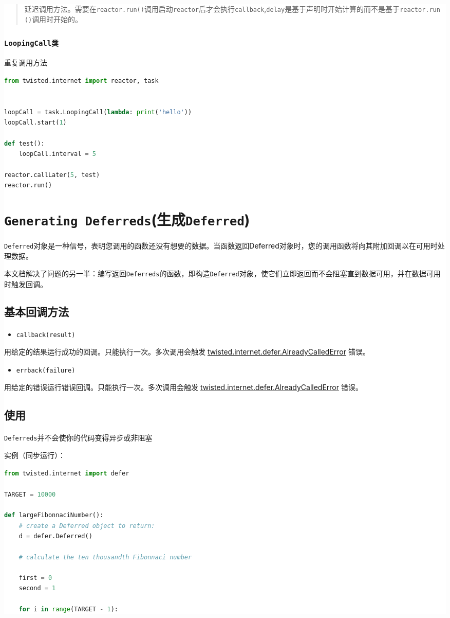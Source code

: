 > 延迟调用方法。需要在`reactor.run()`调用启动`reactor`后才会执行`callback`,`delay`是基于声明时开始计算的而不是基于`reactor.run()`调用时开始的。



### `LoopingCall类`



重复调用方法

```python
from twisted.internet import reactor, task


loopCall = task.LoopingCall(lambda: print('hello'))
loopCall.start(1)

def test():
    loopCall.interval = 5

reactor.callLater(5, test)
reactor.run()
```





# `Generating Deferreds`(生成`Deferred`)

`Deferred`对象是一种信号，表明您调用的函数还没有想要的数据。当函数返回Deferred对象时，您的调用函数将向其附加回调以在可用时处理数据。

本文档解决了问题的另一半：编写返回`Deferreds`的函数，即构造`Deferred`对象，使它们立即返回而不会阻塞直到数据可用，并在数据可用时触发回调。



## 基本回调方法

- `callback(result)`

用给定的结果运行成功的回调。只能执行一次。多次调用会触发 [twisted.internet.defer.AlreadyCalledError](https://twistedmatrix.com/documents/20.3.0/api/twisted.internet.defer.AlreadyCalledError.html) 错误。

- `errback(failure)`

用给定的错误运行错误回调。只能执行一次。多次调用会触发 [twisted.internet.defer.AlreadyCalledError](https://twistedmatrix.com/documents/20.3.0/api/twisted.internet.defer.AlreadyCalledError.html) 错误。



## 使用

`Deferreds`并不会使你的代码变得异步或非阻塞

实例（同步运行）：

```python
from twisted.internet import defer

TARGET = 10000

def largeFibonnaciNumber():
    # create a Deferred object to return:
    d = defer.Deferred()

    # calculate the ten thousandth Fibonnaci number

    first = 0
    second = 1

    for i in range(TARGET - 1):
```